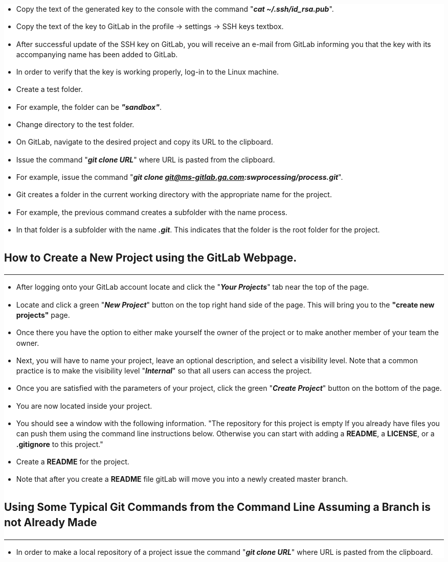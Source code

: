 * Copy the text of the generated key to the console with the command "***cat ~/.ssh/id_rsa.pub***".

* Copy the text of the key to GitLab in the profile -> settings -> SSH keys textbox.

* After successful update of the SSH key on GitLab, you will receive an e-mail from GitLab informing you that the key with its accompanying name has been added to GitLab.

* In order to verify that the key is working properly, log-in to the Linux machine.

* Create a test folder.

* For example, the folder can be ***"sandbox"***.

* Change directory to the test folder.

* On GitLab, navigate to the desired project and copy its URL to the clipboard.

* Issue the command "***git clone URL***" where URL is pasted from the clipboard.

* For example, issue the command "***git clone git@ms-gitlab.ga.com:swprocessing/process.git***".

* Git creates a folder in the current working directory with the appropriate name for the project.

* For example, the previous command creates a subfolder with the name process.

* In that folder is a subfolder with the name ***.git***. This indicates that the folder is the root folder for the project.

## How to Create a New Project using the GitLab Webpage.
--------------------------
* After logging onto your GitLab account locate and click the "***Your Projects***" tab near the top of the page.

* Locate and click a green "***New Project***" button on the top right hand side of the page. This will bring you to the **"create new projects"** page.

* Once there you have the option to either make yourself the owner of the project or to make another member of your team the owner.

* Next, you will have to name your project, leave an optional description, and select a visibility level. Note that a common practice
is to make the visibility level "***Internal***" so that all users can access the project.

* Once you are satisfied with the parameters of your project, click the green "***Create Project***" button on the bottom of the page.

* You are now located inside your project.

* You should see a window with the following information. "The repository for this project is empty
If you already have files you can push them using the command line instructions below.
Otherwise you can start with adding a **README**, a **LICENSE**, or a **.gitignore** to this project."

* Create a **README** for the project.

* Note that after you create a **README** file gitLab will move you into a newly created master branch.

## Using Some Typical Git Commands from the Command Line Assuming a Branch is not Already Made
--------------------------
* In order to make a local repository of a project issue the command "***git clone URL***" where URL is pasted from the clipboard.
